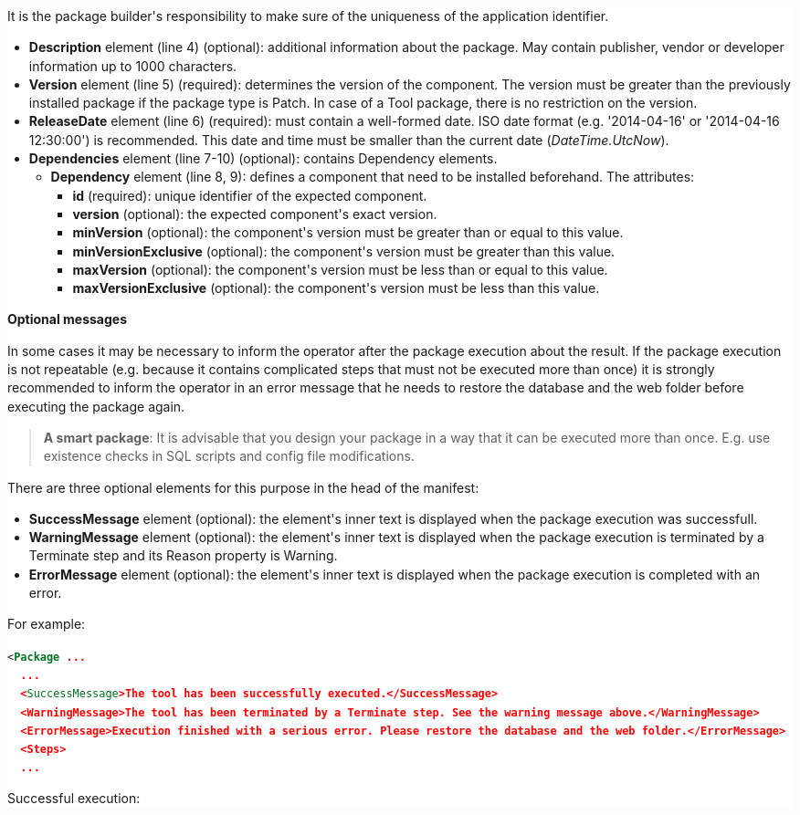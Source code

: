    It is the package builder's responsibility to make sure of the uniqueness of the application identifier.
* **Description** element (line 4) (optional): additional information about the package. May contain publisher, vendor or developer information up to 1000 characters.
* **Version** element (line 5) (required): determines the version of the component. The version must be greater than the previously installed package if the package type is Patch. In case of a Tool package, there is no restriction on the version.
* **ReleaseDate** element (line 6) (required): must contain a well-formed date. ISO date format (e.g. '2014-04-16' or '2014-04-16 12:30:00') is recommended. This date and time must be smaller than the current date (*DateTime.UtcNow*).
* **Dependencies** element (line 7-10) (optional): contains Dependency elements.
  * **Dependency** element (line 8, 9): defines a component that need to be installed beforehand. The attributes:
    * **id** (required): unique identifier of the expected component.
    * **version** (optional): the expected component's exact version.
    * **minVersion** (optional): the component's version must be greater than or equal to this value.
    * **minVersionExclusive** (optional): the component's version must be greater than this value.
    * **maxVersion** (optional): the component's version must be less than or equal to this value.
    * **maxVersionExclusive** (optional): the component's version must be less than this value.

**Optional messages**

In some cases it may be necessary to inform the operator after the package execution about the result.
If the package execution is not repeatable (e.g. because it contains complicated steps that must not be executed more than once) it is strongly recommended to inform the operator in an error message that he needs to restore the database and the web folder before executing the package again. 

>**A smart package**: It is advisable that you design your package in a way that it can be executed more than once. E.g. use existence checks in SQL scripts and config file modifications.

There are three optional elements for this purpose in the head of the manifest:
* **SuccessMessage** element (optional): the element's inner text is displayed when the package execution was successfull.
* **WarningMessage** element (optional): the element's inner text is displayed when the package execution is terminated by a Terminate step and its Reason property is Warning.
* **ErrorMessage** element (optional): the element's inner text is displayed when the package execution is completed with an error.

For example:
```xml
<Package ...
  ...
  <SuccessMessage>The tool has been successfully executed.</SuccessMessage>
  <WarningMessage>The tool has been terminated by a Terminate step. See the warning message above.</WarningMessage>
  <ErrorMessage>Execution finished with a serious error. Please restore the database and the web folder.</ErrorMessage>
  <Steps>
  ...
```
Successful execution:

